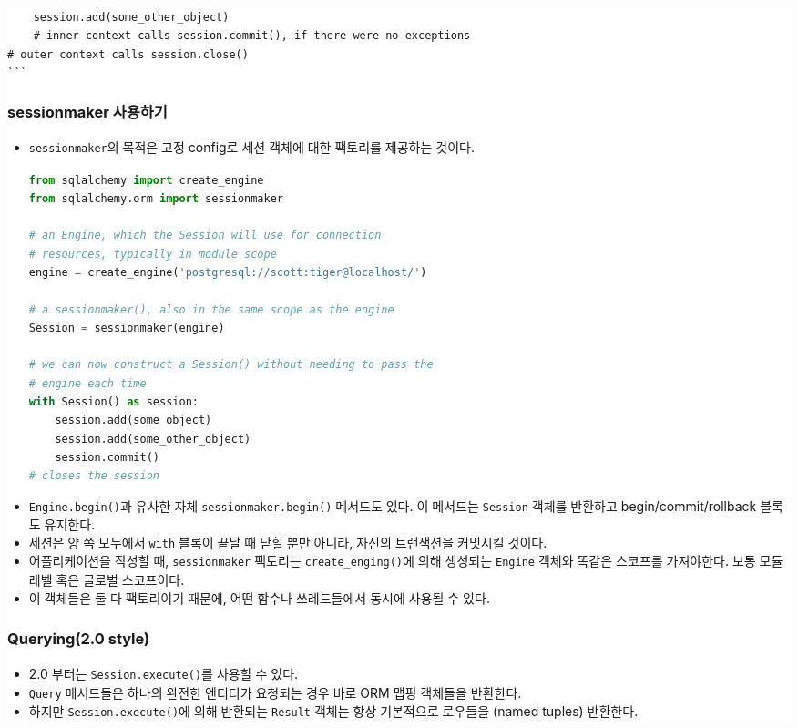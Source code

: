         session.add(some_other_object)
        # inner context calls session.commit(), if there were no exceptions
    # outer context calls session.close()
    ```

### sessionmaker 사용하기
- `sessionmaker`의 목적은 고정 config로 세션 객체에 대한 팩토리를 제공하는 것이다.
    ```python
    from sqlalchemy import create_engine
    from sqlalchemy.orm import sessionmaker

    # an Engine, which the Session will use for connection
    # resources, typically in module scope
    engine = create_engine('postgresql://scott:tiger@localhost/')

    # a sessionmaker(), also in the same scope as the engine
    Session = sessionmaker(engine)

    # we can now construct a Session() without needing to pass the
    # engine each time
    with Session() as session:
        session.add(some_object)
        session.add(some_other_object)
        session.commit()
    # closes the session
    ```
- `Engine.begin()`과 유사한 자체 `sessionmaker.begin()` 메서드도 있다. 이 메서드는 `Session` 객체를 반환하고 begin/commit/rollback 블록도 유지한다.
- 세션은 양 쪽 모두에서 `with` 블록이 끝날 때 닫힐 뿐만 아니라, 자신의 트랜잭션을 커밋시킬 것이다.
- 어플리케이션을 작성할 때, `sessionmaker` 팩토리는 `create_enging()`에 의해 생성되는 `Engine` 객체와 똑같은 스코프를 가져야한다. 보통 모듈 레벨 혹은 글로벌 스코프이다.
- 이 객체들은 둘 다 팩토리이기 때문에, 어떤 함수나 쓰레드들에서 동시에 사용될 수 있다.

### Querying(2.0 style)
- 2.0 부터는 `Session.execute()`를 사용할 수 있다.
- `Query` 메서드들은 하나의 완전한 엔티티가 요청되는 경우 바로 ORM 맵핑 객체들을 반환한다.
- 하지만 `Session.execute()`에 의해 반환되는 `Result` 객체는 항상 기본적으로 로우들을 (named tuples) 반환한다.
